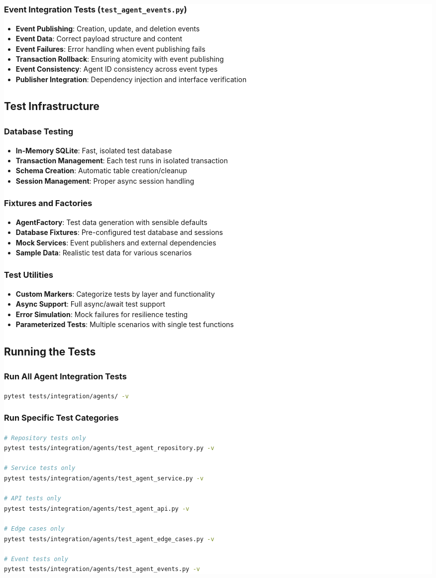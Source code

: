 ### Event Integration Tests (`test_agent_events.py`)
- **Event Publishing**: Creation, update, and deletion events
- **Event Data**: Correct payload structure and content
- **Event Failures**: Error handling when event publishing fails
- **Transaction Rollback**: Ensuring atomicity with event publishing
- **Event Consistency**: Agent ID consistency across event types
- **Publisher Integration**: Dependency injection and interface verification

## Test Infrastructure

### Database Testing
- **In-Memory SQLite**: Fast, isolated test database
- **Transaction Management**: Each test runs in isolated transaction
- **Schema Creation**: Automatic table creation/cleanup
- **Session Management**: Proper async session handling

### Fixtures and Factories
- **AgentFactory**: Test data generation with sensible defaults
- **Database Fixtures**: Pre-configured test database and sessions
- **Mock Services**: Event publishers and external dependencies
- **Sample Data**: Realistic test data for various scenarios

### Test Utilities
- **Custom Markers**: Categorize tests by layer and functionality
- **Async Support**: Full async/await test support
- **Error Simulation**: Mock failures for resilience testing
- **Parameterized Tests**: Multiple scenarios with single test functions

## Running the Tests

### Run All Agent Integration Tests
```bash
pytest tests/integration/agents/ -v
```

### Run Specific Test Categories
```bash
# Repository tests only
pytest tests/integration/agents/test_agent_repository.py -v

# Service tests only
pytest tests/integration/agents/test_agent_service.py -v

# API tests only
pytest tests/integration/agents/test_agent_api.py -v

# Edge cases only
pytest tests/integration/agents/test_agent_edge_cases.py -v

# Event tests only
pytest tests/integration/agents/test_agent_events.py -v
```
